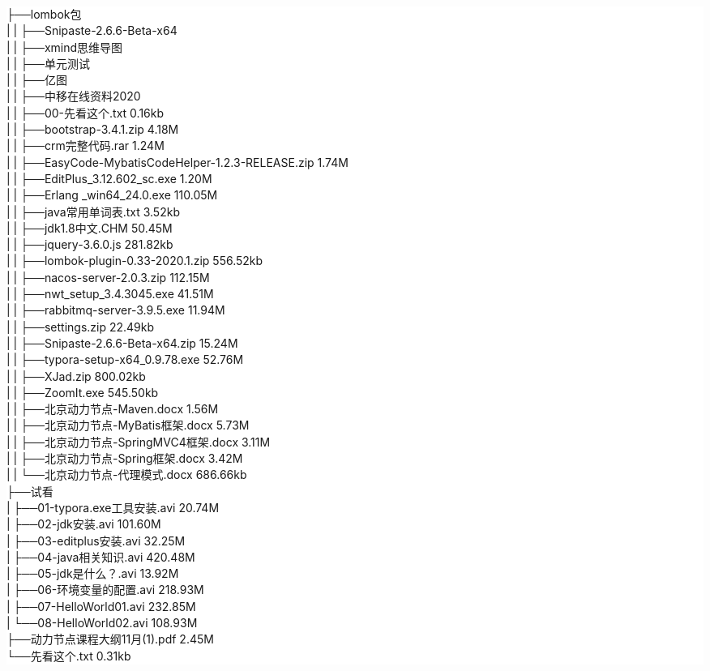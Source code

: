 ├──lombok包<br> | | ├──Snipaste-2.6.6-Beta-x64<br> | | ├──xmind思维导图<br> | | ├──单元测试<br> | | ├──亿图<br> | | ├──中移在线资料2020<br> | | ├──00-先看这个.txt 0.16kb<br> | | ├──bootstrap-3.4.1.zip 4.18M<br> | | ├──crm完整代码.rar 1.24M<br> | | ├──EasyCode-MybatisCodeHelper-1.2.3-RELEASE.zip 1.74M<br> | | ├──EditPlus_3.12.602_sc.exe 1.20M<br> | | ├──Erlang _win64_24.0.exe 110.05M<br> | | ├──java常用单词表.txt 3.52kb<br> | | ├──jdk1.8中文.CHM 50.45M<br> | | ├──jquery-3.6.0.js 281.82kb<br> | | ├──lombok-plugin-0.33-2020.1.zip 556.52kb<br> | | ├──nacos-server-2.0.3.zip 112.15M<br> | | ├──nwt_setup_3.4.3045.exe 41.51M<br> | | ├──rabbitmq-server-3.9.5.exe 11.94M<br> | | ├──settings.zip 22.49kb<br> | | ├──Snipaste-2.6.6-Beta-x64.zip 15.24M<br> | | ├──typora-setup-x64_0.9.78.exe 52.76M<br> | | ├──XJad.zip 800.02kb<br> | | ├──ZoomIt.exe 545.50kb<br> | | ├──北京动力节点-Maven.docx 1.56M<br> | | ├──北京动力节点-MyBatis框架.docx 5.73M<br> | | ├──北京动力节点-SpringMVC4框架.docx 3.11M<br> | | ├──北京动力节点-Spring框架.docx 3.42M<br> | | └──北京动力节点-代理模式.docx 686.66kb<br> ├──试看<br> | ├──01-typora.exe工具安装.avi 20.74M<br> | ├──02-jdk安装.avi 101.60M<br> | ├──03-editplus安装.avi 32.25M<br> | ├──04-java相关知识.avi 420.48M<br> | ├──05-jdk是什么？.avi 13.92M<br> | ├──06-环境变量的配置.avi 218.93M<br> | ├──07-HelloWorld01.avi 232.85M<br> | └──08-HelloWorld02.avi 108.93M<br> ├──动力节点课程大纲11月(1).pdf 2.45M<br> └──先看这个.txt 0.31kb